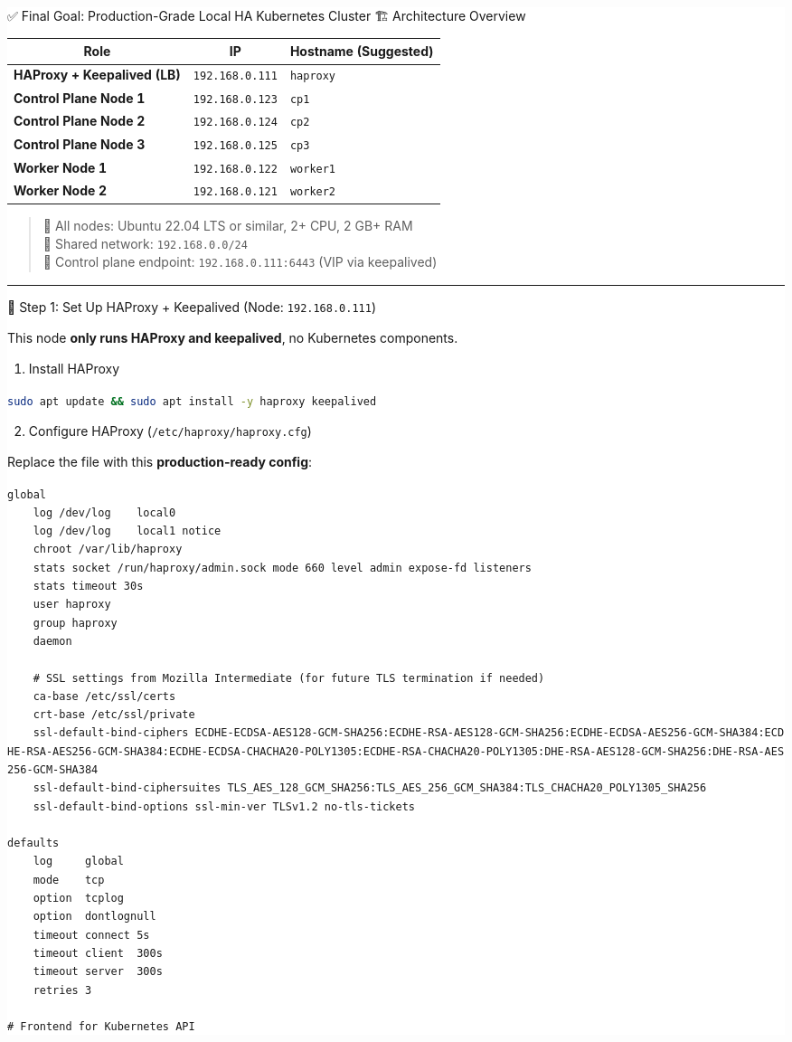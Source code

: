 
✅ Final Goal: Production-Grade Local HA Kubernetes Cluster
🏗️ Architecture Overview

| Role | IP | Hostname (Suggested) |
|------|-----|------------------------|
| **HAProxy + Keepalived (LB)** | `192.168.0.111` | `haproxy` |
| **Control Plane Node 1** | `192.168.0.123` | `cp1` |
| **Control Plane Node 2** | `192.168.0.124` | `cp2` |
| **Control Plane Node 3** | `192.168.0.125` | `cp3` |
| **Worker Node 1** | `192.168.0.122` | `worker1` |
| **Worker Node 2** | `192.168.0.121` | `worker2` |

> 🔹 All nodes: Ubuntu 22.04 LTS or similar, 2+ CPU, 2 GB+ RAM  
> 🔹 Shared network: `192.168.0.0/24`  
> 🔹 Control plane endpoint: `192.168.0.111:6443` (VIP via keepalived)

---

🔧 Step 1: Set Up HAProxy + Keepalived (Node: `192.168.0.111`)

This node **only runs HAProxy and keepalived**, no Kubernetes components.

1. Install HAProxy

```bash
sudo apt update && sudo apt install -y haproxy keepalived
```

 2. Configure HAProxy (`/etc/haproxy/haproxy.cfg`)

Replace the file with this **production-ready config**:

```haproxy
global
    log /dev/log    local0
    log /dev/log    local1 notice
    chroot /var/lib/haproxy
    stats socket /run/haproxy/admin.sock mode 660 level admin expose-fd listeners
    stats timeout 30s
    user haproxy
    group haproxy
    daemon

    # SSL settings from Mozilla Intermediate (for future TLS termination if needed)
    ca-base /etc/ssl/certs
    crt-base /etc/ssl/private
    ssl-default-bind-ciphers ECDHE-ECDSA-AES128-GCM-SHA256:ECDHE-RSA-AES128-GCM-SHA256:ECDHE-ECDSA-AES256-GCM-SHA384:ECDHE-RSA-AES256-GCM-SHA384:ECDHE-ECDSA-CHACHA20-POLY1305:ECDHE-RSA-CHACHA20-POLY1305:DHE-RSA-AES128-GCM-SHA256:DHE-RSA-AES256-GCM-SHA384
    ssl-default-bind-ciphersuites TLS_AES_128_GCM_SHA256:TLS_AES_256_GCM_SHA384:TLS_CHACHA20_POLY1305_SHA256
    ssl-default-bind-options ssl-min-ver TLSv1.2 no-tls-tickets

defaults
    log     global
    mode    tcp
    option  tcplog
    option  dontlognull
    timeout connect 5s
    timeout client  300s
    timeout server  300s
    retries 3

# Frontend for Kubernetes API
```